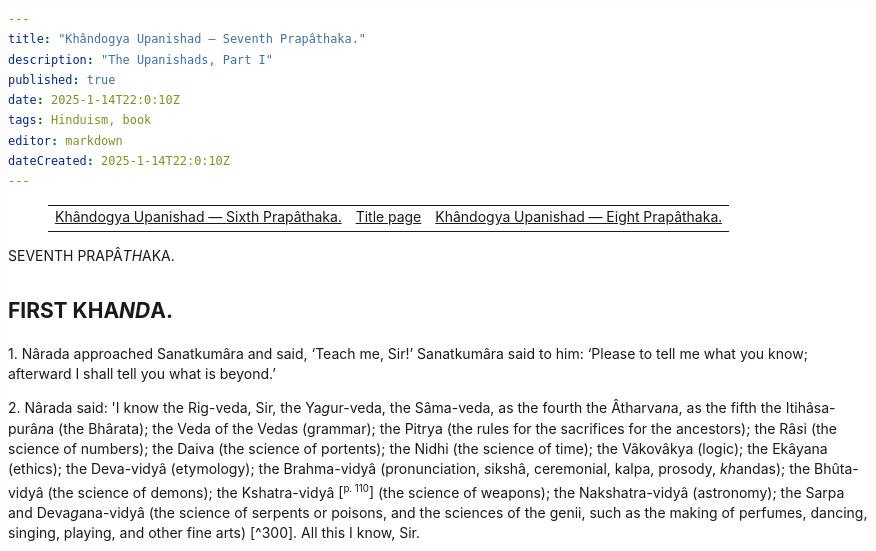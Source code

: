 ```yaml
---
title: "Khândogya Upanishad — Seventh Prapâthaka."
description: "The Upanishads, Part I"
published: true
date: 2025-1-14T22:0:10Z
tags: Hinduism, book
editor: markdown
dateCreated: 2025-1-14T22:0:10Z
---
```


<figure class="table chapter-navigator">
  <table>
    <tbody>
      <tr>
        <td>
        <a href="/en/book/Hinduism/The_Upanishads_Part_I/Khandogya_6">
          <span class="mdi mdi-arrow-left-drop-circle"></span><span class="pl-2">Khândogya Upanishad — Sixth Prapâthaka.</span>
        </a>
        </td>
        <td>
        <a href="/en/book/Hinduism/The_Upanishads_Part_I">
          <span class="mdi mdi-book-open-variant"></span><span class="pl-2">Title page</span>
        </a>
        </td>
        <td>
        <a href="/en/book/Hinduism/The_Upanishads_Part_I/Khandogya_8">
          <span class="pr-2">Khândogya Upanishad — Eight Prapâthaka.</span><span class="mdi mdi-arrow-right-drop-circle"></span>
        </a>
        </td>
      </tr>
    </tbody>
  </table>
</figure>

SEVENTH PRAPÂ<i>TH</i>AKA.

## FIRST KHA<i>N</i><i>D</i>A.

1\. Nârada approached Sanatkumâra and said, ‘Teach me, Sir!’ Sanatkumâra said to him: ‘Please to tell me what you know; afterward I shall tell you what is beyond.’

2\. Nârada said: 'I know the Rig-veda, Sir, the Ya<i>g</i>ur-veda, the Sâma-veda, as the fourth the Âtharva<i>n</i>a, as the fifth the Itihâsa-purâ<i>n</i>a (the Bhârata); the Veda of the Vedas (grammar); the Pitrya (the rules for the sacrifices for the ancestors); the Râ<i>s</i>i (the science of numbers); the Daiva (the science of portents); the Nidhi (the science of time); the Vâkovâkya (logic); the Ekâyana (ethics); the Deva-vidyâ (etymology); the Brahma-vidyâ (pronunciation, <i>s</i>ikshâ, ceremonial, kalpa, prosody, <i>kh</i>andas); the Bhûta-vidyâ (the science of demons); the Kshatra-vidyâ <span id="p110">[<sup><small>p. 110</small></sup>]</span> (the science of weapons); the Nakshatra-vidyâ (astronomy); the Sarpa and Deva<i>g</i>ana-vidyâ (the science of serpents or poisons, and the sciences of the genii, such as the making of perfumes, dancing, singing, playing, and other fine arts) [^300]. All this I know, Sir.


[^302]: 110:1 This passage, exhibiting the sacred literature as known at the time, should be compared with the B<i>ri</i>hadâra<i>n</i>yaka, II, 4, 10. The explanation of the old titles rests on the authority of <i>S</i>aṅkara, and he is not always consistent. See Colebrooke, Miscellaneous Essays, 1873, 11, p. 10.
[^303]: 110:2 Why a man who knows the Veda should not know the Self, while in other places it is said that the Veda teaches the Self, is well illustrated by the commentary. If a royal procession approaches, he says, then, though. we do not see the king, because he is hidden by flags, parasols, &c., yet we say, there is the king. And if we ask who is the king, then again, though we cannot see him and point him out, we can say, at least, that he is different from all that is seen. The Self is hidden in the Veda as a king is hidden in a royal procession.
[^304]: 111:1 The commentator explains vya<i>g</i>ñâpayishyat by avi<i>g</i>ñâtam abhavishyat. Possibly h<i>ri</i>daya<i>g</i>ño stands for h<i>ri</i>daya<i>g</i>ñam.
[^305]: 112:1 The commentator explains this by saying that, without the instrument of the mind, the Self cannot act or enjoy.
[^306]: 112:2 Saṅkalpa is elsewhere defined as a modification of manas. The commentator says that, like thinking, it is an activity of the inner organ. It is difficult to find any English term exactly corresponding to saṅkalpa. Rajendralal Mitra translates it by will, but it implies not only will, but at the same time conception, determination, and desire.
[^307]: 113:1 This paragraph is obscure. The text seems doubtful, for instance, in samak<i>li</i>patâm, samakalpetâm, and samakalpatâm. Then the question is the exact meaning of sa<i>m</i>k<i>li</i>ptyai, which must be taken as an instrumental case. What is intended is that, without rain, food is impossible &c. or inconceivable; but the text says, ‘By the will of rain food wills,’ &c. Will seems almost to be taken here in the sense in which modern philosophers use it, as a kind of creative will. By the will of rain food wills, would mean, that first rain wills and exists, and afterwards the vital airs will and exist, &c.
[^308]: 113:2 <i>K</i>itta, thought, implies here consideration and reflection.
[^309]: 114:1 Reflection is concentration of all our thoughts on one object, ekâgratâ. And as a man who reflects and meditates on the highest objects acquires thereby repose, becomes firm and immovable, so the earth is supposed to be in repose and immovable, as it were, by reflection and meditation.
[^310]: 115:1 See before, p. 109.
[^311]: 116:1 The commentator takes vi<i>g</i>ñâna here as understanding of sacred books, <i>g</i>ñâna as cleverness with regard to other subjects.
[^312]: 118:1 Cf. <i>Kh</i>. Up. IV, 5, 2
[^313]: 118:2 The seed grows upwards towards the ether; not downwards.
[^314]: 118:3 Cf. Kâ<i>th</i>. Up. II, 11.
[^315]: 119:1 The apparent distance between ether and memory is bridged over by the commentator pointing out that without memory everything would be as if it were not, so far as we are concerned.
[^316]: 120:1 Prâ<i>n</i>a is used here in a technical sense. It does not mean simply breath, but the spirit, the conscious self (pra<i>g</i>ñâtman) which, as we saw, enters the body in order to reveal the whole variety of forms and names. It is in one sense the mukhya prâ<i>n</i>a.
[^317]: 120:2 The commentary carries the simile Still further. The felloe he says, holds to the spokes, the spokes to the nave. So do the bhûtamâtrâs hold to the pra<i>g</i>ñâmâtrâs, and these to the prâ<i>n</i>a.
[^318]: 120:3 One who declares something that goes beyond all the declarations made before, beginning with the declaration that names are Brahman, and ending with the declaration that hope is Brahman;—one who knows that prâ<i>n</i>a, spirit, the conscious self, is Brahman. This declaration represents the highest point reached by ordinary people, but Nârada wishes to go beyond. In the Mu<i>n</i><i>d</i>aka, III, 1, 4, an ativâdin is contrasted with one who really knows the highest truth.
[^319]: 121:1 As Nârada asks no further, whether there is anything better, higher, truer than prâ<i>n</i>a, he is supposed to be satisfied with his belief that prâ<i>n</i>a is the Highest Being. Sanatkumâra, however, wishes to lead him on to a still higher view; hence the paragraphs which follow from 16 to 26.
[^320]: 121:2 He would, for instance, call fire real, not knowing that fire is only a mixture of the three elements (cf. VI, 4), the rûpatraya, a mere variety (vikâra), and name (nâman).
[^321]: 122:1 The duties of a student, such as restraint of the senses, concentration of the mind, &c.
[^322]: 123:1 Bhûman is sometimes translated by grandeur, the superlative, the akme. It is the highest point that can be reached, the infinite and the true.
[^323]: 123:2 This phrase reminds one of the last verse in the No sad âsîd hymn, where, likewise, the expression of the highest certainty is followed by a misgiving that after all it may be otherwise. The commentator takes yadi vâ in the sense of, if you ask in the highest sense, then I say no; for the Infinite cannot rest in anything, not even in greatness.
[^324]: 124:1 Before the acquirement of true knowledge, all that has been mentioned before, spirit, hope, memory, &c., on to names, was supposed to spring from the Sat, as something different from oneself. Now he is to know that the Sat is the Self.
[^325]: 124:2 In the preceding paragraphs appearance and disappearance (birth and death) are not mentioned. This shows how easy it was in these treatises either to omit or to add anything that seemed important.
[^326]: 125:1 This too is meant as a verse. The commentary says that the various numbers are intended to show the endless variety of form on the Self after creation. Cf. Mait. Up. V, 2.